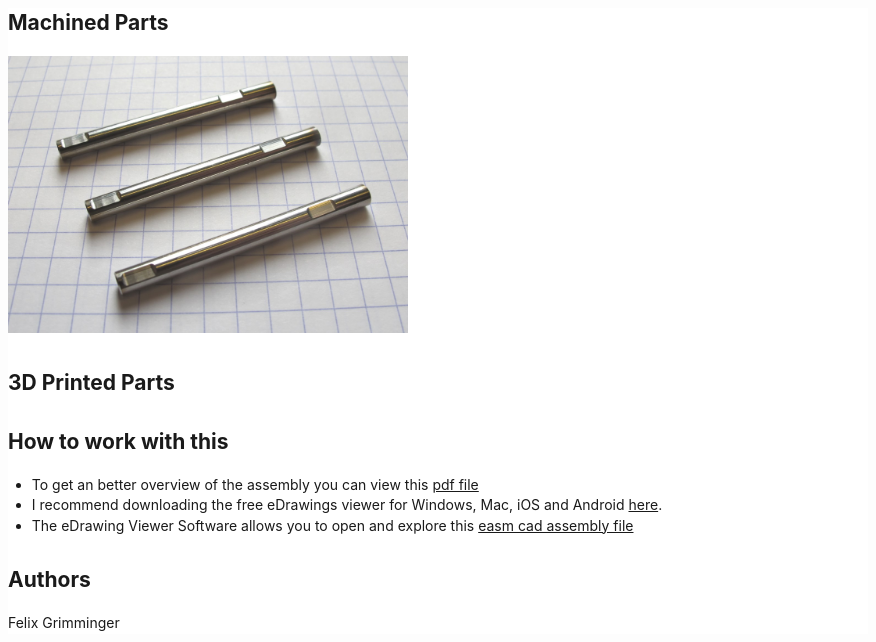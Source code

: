Machined Parts
---------------
<img src="images/motor_shaft_dual_motor_testbed_1.jpg" width="400"> <br>  

3D Printed Parts
-----------------


How to work with this
---------------------
* To get an better overview of the assembly you can view this [pdf file](https://github.com/open-dynamic-robot-initiative/open_robot_actuator_hardware/blob/master/mechanics/actuator_module_v1/_actuator_module.PDF)
* I recommend downloading the free eDrawings viewer for Windows, Mac, iOS and Android [here](https://www.edrawingsviewer.com/download-edrawings).
* The eDrawing Viewer Software allows you to open and explore this [easm cad assembly file](https://github.com/open-dynamic-robot-initiative/open_robot_actuator_hardware/blob/master/mechanics/actuator_module_v1/_actuator_module.EASM)


Authors
--------
Felix Grimminger
